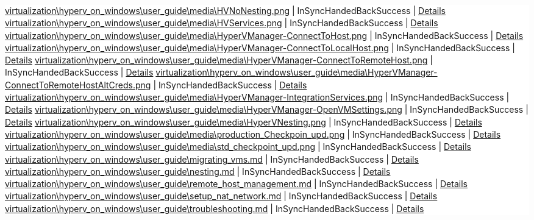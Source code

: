  [virtualization\hyperv_on_windows\user_guide\media\HVNoNesting.png](https://github.com/Microsoft/Virtualization-Documentation-Private/blob/95c1728623fefd9878b597c95d6c8b96982fa7f2/virtualization/hyperv_on_windows/user_guide/media/HVNoNesting.png) | InSyncHandedBackSuccess | [Details](#4e050e277fbf9c5c12f0a267156827de0f17cf91194)
 [virtualization\hyperv_on_windows\user_guide\media\HVServices.png](https://github.com/Microsoft/Virtualization-Documentation-Private/blob/f97ba75c5176510e6aff92b624b904ad48c65a02/virtualization/hyperv_on_windows/user_guide/media/HVServices.png) | InSyncHandedBackSuccess | [Details](#6f661c5f2ae8b9ec3f4817eb32f3e966daf0649b195)
 [virtualization\hyperv_on_windows\user_guide\media\HyperVManager-ConnectToHost.png](https://github.com/Microsoft/Virtualization-Documentation-Private/blob/e4e43ad270d764b96e12133f42ac1cd5629b9ec3/virtualization/hyperv_on_windows/user_guide/media/HyperVManager-ConnectToHost.png) | InSyncHandedBackSuccess | [Details](#5f21c845594a8663b7458e86c121563d3b199e4d196)
 [virtualization\hyperv_on_windows\user_guide\media\HyperVManager-ConnectToLocalHost.png](https://github.com/Microsoft/Virtualization-Documentation-Private/blob/48cc0cb00d31d4de91e3892ae31b61465de140f8/virtualization/hyperv_on_windows/user_guide/media/HyperVManager-ConnectToLocalHost.png) | InSyncHandedBackSuccess | [Details](#480f125229e908bd46da36baea6c1628b3b10fb3197)
 [virtualization\hyperv_on_windows\user_guide\media\HyperVManager-ConnectToRemoteHost.png](https://github.com/Microsoft/Virtualization-Documentation-Private/blob/313d16b31bf96e701af2d4c3e2d47c8a1ab6aa37/virtualization/hyperv_on_windows/user_guide/media/HyperVManager-ConnectToRemoteHost.png) | InSyncHandedBackSuccess | [Details](#09140851fb0b7b0d268a1beda2d6423fe3c24e1a198)
 [virtualization\hyperv_on_windows\user_guide\media\HyperVManager-ConnectToRemoteHostAltCreds.png](https://github.com/Microsoft/Virtualization-Documentation-Private/blob/79aa10206f5c617b4a2be72115cc962cc9a7bb03/virtualization/hyperv_on_windows/user_guide/media/HyperVManager-ConnectToRemoteHostAltCreds.png) | InSyncHandedBackSuccess | [Details](#b1547cd8ba6a8ff669e679d64b79773d3878beea199)
 [virtualization\hyperv_on_windows\user_guide\media\HyperVManager-IntegrationServices.png](https://github.com/Microsoft/Virtualization-Documentation-Private/blob/f97ba75c5176510e6aff92b624b904ad48c65a02/virtualization/hyperv_on_windows/user_guide/media/HyperVManager-IntegrationServices.png) | InSyncHandedBackSuccess | [Details](#ef17e0a041c2a650fcfbac112f3bf1ef2074bbaa201)
 [virtualization\hyperv_on_windows\user_guide\media\HyperVManager-OpenVMSettings.png](https://github.com/Microsoft/Virtualization-Documentation-Private/blob/73aa4cb10e16fb42450640ee89f083e6e0b80eb7/virtualization/hyperv_on_windows/user_guide/media/HyperVManager-OpenVMSettings.png) | InSyncHandedBackSuccess | [Details](#cfd2050910aa411e608428c9f4ae570de2924123202)
 [virtualization\hyperv_on_windows\user_guide\media\HyperVNesting.png](https://github.com/Microsoft/Virtualization-Documentation-Private/blob/95c1728623fefd9878b597c95d6c8b96982fa7f2/virtualization/hyperv_on_windows/user_guide/media/HyperVNesting.png) | InSyncHandedBackSuccess | [Details](#14c4da87f2ebfd9f7b0232ebafedd2f9cad5a820203)
 [virtualization\hyperv_on_windows\user_guide\media\production_Checkpoin_upd.png](https://github.com/Microsoft/Virtualization-Documentation-Private/blob/78f5cb78bdd2bf1ae8cf99094e25a8deb452c1cd/virtualization/hyperv_on_windows/user_guide/media/production_Checkpoin_upd.png) | InSyncHandedBackSuccess | [Details](#5dbb953b1b4dbaf1291bfa0a590c49b539c54cb7204)
 [virtualization\hyperv_on_windows\user_guide\media\std_checkpoint_upd.png](https://github.com/Microsoft/Virtualization-Documentation-Private/blob/78f5cb78bdd2bf1ae8cf99094e25a8deb452c1cd/virtualization/hyperv_on_windows/user_guide/media/std_checkpoint_upd.png) | InSyncHandedBackSuccess | [Details](#3436e8146018e5a07a847a00dc72d134d19506a1205)
 [virtualization\hyperv_on_windows\user_guide\migrating_vms.md](https://github.com/Microsoft/Virtualization-Documentation-Private/blob/e14ede0a2b13de08cea0a955b37a21a150fb88cf/virtualization/hyperv_on_windows/user_guide/migrating_vms.md) | InSyncHandedBackSuccess | [Details](#54db04f9096dc1ef9572594b321f400fbbfeada0206)
 [virtualization\hyperv_on_windows\user_guide\nesting.md](https://github.com/Microsoft/Virtualization-Documentation-Private/blob/6f003c6e78fb6a0977f30611b7da135a30268f51/virtualization/hyperv_on_windows/user_guide/nesting.md) | InSyncHandedBackSuccess | [Details](#46c43a38dc3a3ee56ac3136cda60c41019cc733d207)
 [virtualization\hyperv_on_windows\user_guide\remote_host_management.md](https://github.com/Microsoft/Virtualization-Documentation-Private/blob/e0d957ebb953f1e5b3e56de9764c7c3e560024c1/virtualization/hyperv_on_windows/user_guide/remote_host_management.md) | InSyncHandedBackSuccess | [Details](#852800b19fb39737f0d7104eb2d50521b6cca982208)
 [virtualization\hyperv_on_windows\user_guide\setup_nat_network.md](https://github.com/Microsoft/Virtualization-Documentation-Private/blob/03a72e6608c08d6adcf32fc5665533831904a032/virtualization/hyperv_on_windows/user_guide/setup_nat_network.md) | InSyncHandedBackSuccess | [Details](#5a1cb0964034db491481e2d6db84221730264fa0209)
 [virtualization\hyperv_on_windows\user_guide\troubleshooting.md](https://github.com/Microsoft/Virtualization-Documentation-Private/blob/e14ede0a2b13de08cea0a955b37a21a150fb88cf/virtualization/hyperv_on_windows/user_guide/troubleshooting.md) | InSyncHandedBackSuccess | [Details](#97ae940c03df2ab18350a31c56c93da85a348110210)